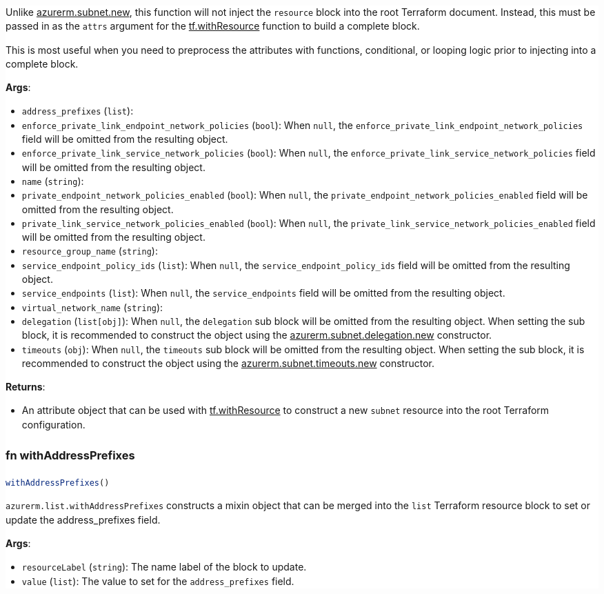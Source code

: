 Unlike [azurerm.subnet.new](#fn-subnetnew), this function will not inject the `resource`
block into the root Terraform document. Instead, this must be passed in as the `attrs` argument for the
[tf.withResource](https://github.com/tf-libsonnet/core/tree/main/docs#fn-withresource) function to build a complete block.

This is most useful when you need to preprocess the attributes with functions, conditional, or looping logic prior to
injecting into a complete block.

**Args**:
  - `address_prefixes` (`list`): 
  - `enforce_private_link_endpoint_network_policies` (`bool`):  When `null`, the `enforce_private_link_endpoint_network_policies` field will be omitted from the resulting object.
  - `enforce_private_link_service_network_policies` (`bool`):  When `null`, the `enforce_private_link_service_network_policies` field will be omitted from the resulting object.
  - `name` (`string`): 
  - `private_endpoint_network_policies_enabled` (`bool`):  When `null`, the `private_endpoint_network_policies_enabled` field will be omitted from the resulting object.
  - `private_link_service_network_policies_enabled` (`bool`):  When `null`, the `private_link_service_network_policies_enabled` field will be omitted from the resulting object.
  - `resource_group_name` (`string`): 
  - `service_endpoint_policy_ids` (`list`):  When `null`, the `service_endpoint_policy_ids` field will be omitted from the resulting object.
  - `service_endpoints` (`list`):  When `null`, the `service_endpoints` field will be omitted from the resulting object.
  - `virtual_network_name` (`string`): 
  - `delegation` (`list[obj]`):  When `null`, the `delegation` sub block will be omitted from the resulting object. When setting the sub block, it is recommended to construct the object using the [azurerm.subnet.delegation.new](#fn-subnetdelegationnew) constructor.
  - `timeouts` (`obj`):  When `null`, the `timeouts` sub block will be omitted from the resulting object. When setting the sub block, it is recommended to construct the object using the [azurerm.subnet.timeouts.new](#fn-subnettimeoutsnew) constructor.

**Returns**:
  - An attribute object that can be used with [tf.withResource](https://github.com/tf-libsonnet/core/tree/main/docs#fn-withresource) to construct a new `subnet` resource into the root Terraform configuration.


### fn withAddressPrefixes

```ts
withAddressPrefixes()
```

`azurerm.list.withAddressPrefixes` constructs a mixin object that can be merged into the `list`
Terraform resource block to set or update the address_prefixes field.



**Args**:
  - `resourceLabel` (`string`): The name label of the block to update.
  - `value` (`list`): The value to set for the `address_prefixes` field.

